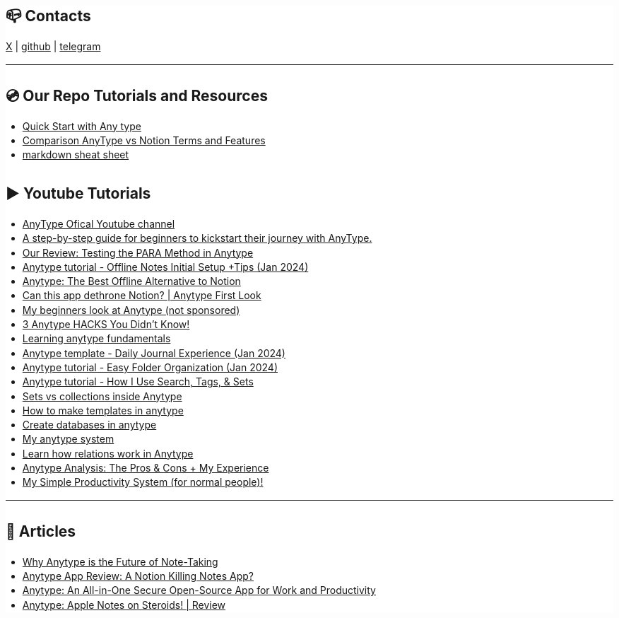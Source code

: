 ## 📪 Contacts

 [X](https://twitter.com/AnytypeLabs) |  [github](https://github.com/anyproto) |  [telegram](https://t.me/anytype)

---

## 💿 Our Repo Tutorials and Resources

- [Quick Start with Any type](Tutorial/Quck%20Start.md)
- [Comparison AnyType vs Notion Terms and Features](Tutorial/anytype-vs-notion-terms.md)
- [markdown sheat sheet](Tutorial/markdown-sheat-sheet.md)

## ▶ Youtube Tutorials

- [AnyType Ofical Youtube channel](https://www.youtube.com/@Anytype/videos)
- [A step-by-step guide for beginners to kickstart their journey with AnyType.](https://www.youtube.com/@pianomacpower)
- [Our Review: Testing the PARA Method in Anytype](https://youtu.be/rgBS46Scw4Q?si=x2O78MTWyLh78epj)
- [Anytype tutorial - Offline Notes Initial Setup +Tips (Jan 2024)](https://youtu.be/Ts4PyVZ1R7o?si=Q0UhWjhmRX-Wmdxi)
- [Anytype: The Best Offline Alternative to Notion](https://youtu.be/pIWsKwEqG00?si=VmJh_ZXVbSa0L2LN)
- [Can this app dethrone Notion? | Anytype First Look](https://youtu.be/xOGjnjL1SLU?si=Kh6QCcFAzSFYvADf)
- [My beginners look at Anytype (not sponsored)](https://youtu.be/OZsLRcdjOlA?si=hVQoiLqntCk7yGN4)
- [3 Anytype HACKS You Didn’t Know!](https://youtu.be/Ru5iT8d1aeI?si=PYw6jVffgxasLnkm)
- [Learning anytype fundamentals](https://youtu.be/-dgOxSBpmfI?si=jtGbw02sEXSFajeR)
- [Anytype template - Daily Journal Experience (Jan 2024)](https://youtu.be/77KuRt9Z8dY?si=1C4aoH7zPQQPc5xl)
- [Anytype tutorial - Easy Folder Organization (Jan 2024)](https://youtu.be/Ja3Tk4eu048?si=-pRKEsaZabsoIb9j)
- [Anytype tutorial - How I Use Search, Tags, & Sets](https://youtu.be/Ja3Tk4eu048?si=nY_WeZssg-8JLAIg)
- [Sets vs collections inside Anytype](https://youtu.be/9-5JHmxny_Q?si=sECFM6oyJe7ebi4D)
- [How to make templates in anytype](https://youtu.be/DDXl7rkGxvs?si=CfoSBagZknTs7D5p)
- [Create databases in anytype](https://youtu.be/UpKEi7ZrH6c?si=EqdR1BAiFvSPZHOr)
- [My anytype system](https://youtu.be/o1oZw4Nu18E?si=nhsj_jeD_j4SCzXI)
- [Learn how relations work in Anytype](https://youtu.be/8FdApck0bm0?si=ilwNHx_ulxTmRV9D)
- [Anytype Analysis: The Pros & Cons + My Experience](https://youtu.be/oA6PAx0pGyw?si=Vl34TMKmOaRzQmv1)
- [My Simple Productivity System (for normal people)!](https://youtu.be/7M6bIeVbCqA?si=sePoa7oV-gmrhDlK)


---

## 📄 Articles  

- [Why Anytype is the Future of Note-Taking](https://medium.com/predict/why-anytype-is-the-future-of-note-taking-b75a98688192)
- [Anytype App Review: A Notion Killing Notes App?](https://toolfinder.co/tools/anytype)
- [Anytype: An All-in-One Secure Open-Source App for Work and Productivity](https://news.itsfoss.com/anytype-open-beta/)
- [Anytype: Apple Notes on Steroids! | Review](https://shuomi.medium.com/anytype-apple-notes-on-steroids-review-4a7d3b654dbb)
